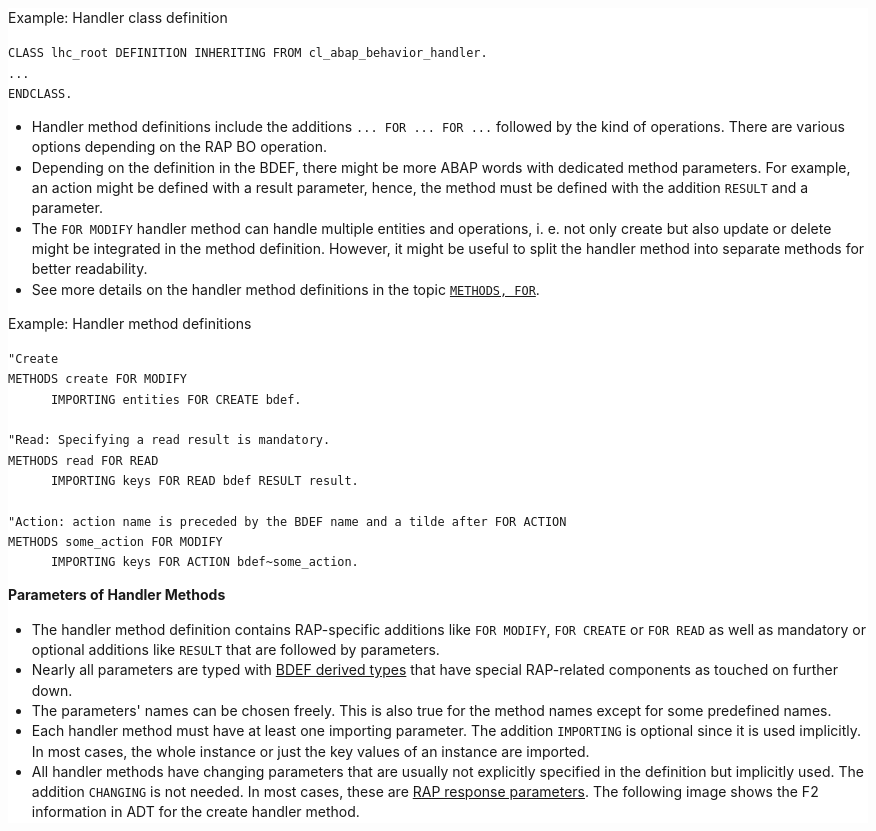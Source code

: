 Example: Handler class definition
``` abap
CLASS lhc_root DEFINITION INHERITING FROM cl_abap_behavior_handler.
...
ENDCLASS.
```
-   Handler method definitions include the additions `... FOR ... FOR
    ...` followed by the kind of operations. There are various
    options depending on the RAP BO operation.
-   Depending on the definition in the BDEF, there might be more ABAP
    words with dedicated method parameters. For example, an action might
    be defined with a result parameter, hence, the method must be
    defined with the addition `RESULT` and a parameter.
-   The `FOR MODIFY` handler method can handle multiple entities
    and operations, i. e. not only create but also update or delete
    might be integrated in the method definition. However, it might be
    useful to split the handler method into separate methods for better
    readability.
-   See more details on the handler method definitions in the topic
    [`METHODS, FOR`](https://help.sap.com/doc/abapdocu_cp_index_htm/CLOUD/en-US/index.htm?file=abapmethods_for_rap_behv.htm).

Example: Handler method definitions
``` abap
"Create
METHODS create FOR MODIFY
      IMPORTING entities FOR CREATE bdef.

"Read: Specifying a read result is mandatory.
METHODS read FOR READ
      IMPORTING keys FOR READ bdef RESULT result.

"Action: action name is preceded by the BDEF name and a tilde after FOR ACTION
METHODS some_action FOR MODIFY
      IMPORTING keys FOR ACTION bdef~some_action.
```

**Parameters of Handler Methods**

-   The handler method definition contains RAP-specific additions like
    `FOR MODIFY`, `FOR CREATE` or `FOR READ` as
    well as mandatory or optional additions like `RESULT` that
    are followed by parameters.
-   Nearly all parameters are typed with [BDEF derived
    types](https://help.sap.com/doc/abapdocu_cp_index_htm/CLOUD/en-US/index.htm?file=abenrap_derived_type_glosry.htm "Glossary Entry")
    that have special RAP-related components as touched on further down.
-   The parameters' names can be chosen freely. This is also true for
    the method names except for some predefined names.
-   Each handler method must have at least one importing parameter. The
    addition `IMPORTING` is optional since it is used
    implicitly. In most cases, the whole instance or just the key values
    of an instance are imported.
-   All handler methods have changing parameters that are usually not
    explicitly specified in the definition but implicitly used. The
    addition `CHANGING` is not needed. In most cases, these are
    [RAP response
    parameters](https://help.sap.com/doc/abapdocu_cp_index_htm/CLOUD/en-US/index.htm?file=abenrap_response_param_glosry.htm "Glossary Entry").
    The following image shows the F2 information in ADT for the create
    handler method.